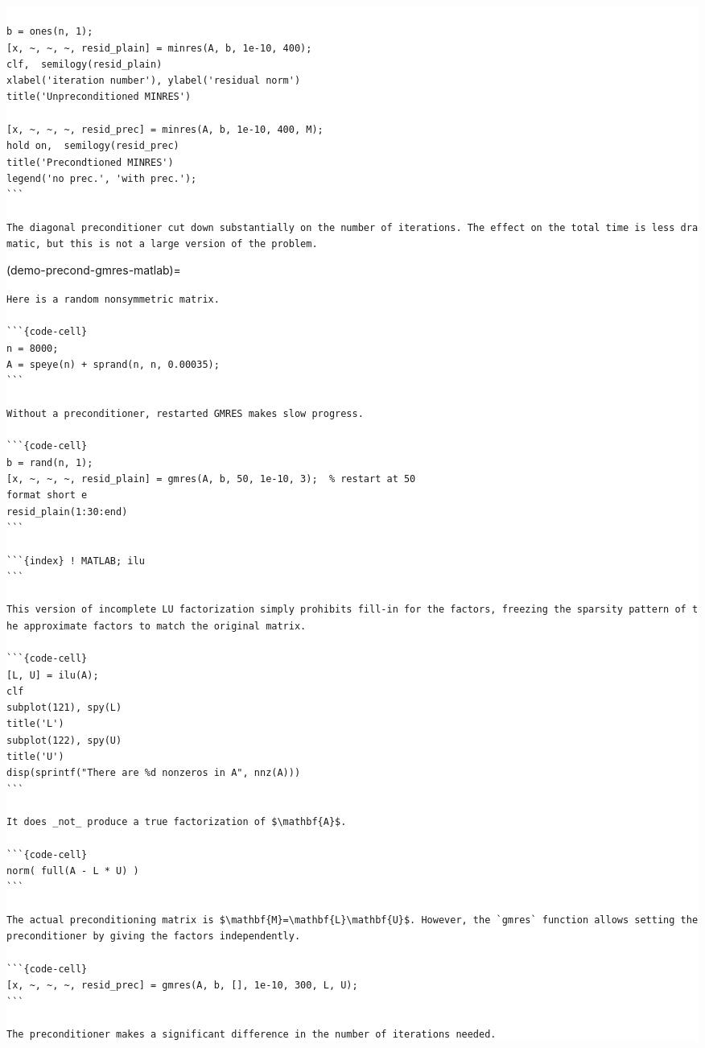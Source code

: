 ``````{dropdown} @demo-precond-diagonal

b = ones(n, 1);
[x, ~, ~, ~, resid_plain] = minres(A, b, 1e-10, 400);
clf,  semilogy(resid_plain)
xlabel('iteration number'), ylabel('residual norm')
title('Unpreconditioned MINRES')

[x, ~, ~, ~, resid_prec] = minres(A, b, 1e-10, 400, M);
hold on,  semilogy(resid_prec)
title('Precondtioned MINRES')
legend('no prec.', 'with prec.');
```

The diagonal preconditioner cut down substantially on the number of iterations. The effect on the total time is less dramatic, but this is not a large version of the problem.

``````

(demo-precond-gmres-matlab)=
``````{dropdown} @demo-precond-gmres
Here is a random nonsymmetric matrix.

```{code-cell}
n = 8000;
A = speye(n) + sprand(n, n, 0.00035);
```

Without a preconditioner, restarted GMRES makes slow progress.

```{code-cell}
b = rand(n, 1);
[x, ~, ~, ~, resid_plain] = gmres(A, b, 50, 1e-10, 3);  % restart at 50
format short e
resid_plain(1:30:end)
```

```{index} ! MATLAB; ilu
```

This version of incomplete LU factorization simply prohibits fill-in for the factors, freezing the sparsity pattern of the approximate factors to match the original matrix.

```{code-cell}
[L, U] = ilu(A);
clf
subplot(121), spy(L)
title('L')
subplot(122), spy(U)
title('U')
disp(sprintf("There are %d nonzeros in A", nnz(A)))
```

It does _not_ produce a true factorization of $\mathbf{A}$.

```{code-cell}
norm( full(A - L * U) )  
```

The actual preconditioning matrix is $\mathbf{M}=\mathbf{L}\mathbf{U}$. However, the `gmres` function allows setting the preconditioner by giving the factors independently.

```{code-cell}
[x, ~, ~, ~, resid_prec] = gmres(A, b, [], 1e-10, 300, L, U);
```

The preconditioner makes a significant difference in the number of iterations needed.
``````